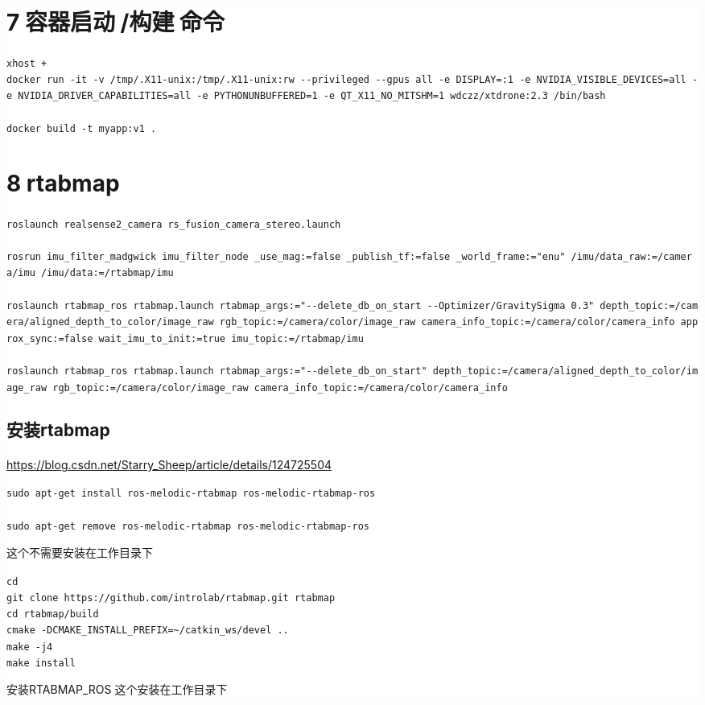 

# 7 容器启动 /构建 命令
```shell
xhost +
docker run -it -v /tmp/.X11-unix:/tmp/.X11-unix:rw --privileged --gpus all -e DISPLAY=:1 -e NVIDIA_VISIBLE_DEVICES=all -e NVIDIA_DRIVER_CAPABILITIES=all -e PYTHONUNBUFFERED=1 -e QT_X11_NO_MITSHM=1 wdczz/xtdrone:2.3 /bin/bash

docker build -t myapp:v1 .
```



# 8 rtabmap

```shell
roslaunch realsense2_camera rs_fusion_camera_stereo.launch

rosrun imu_filter_madgwick imu_filter_node _use_mag:=false _publish_tf:=false _world_frame:="enu" /imu/data_raw:=/camera/imu /imu/data:=/rtabmap/imu

roslaunch rtabmap_ros rtabmap.launch rtabmap_args:="--delete_db_on_start --Optimizer/GravitySigma 0.3" depth_topic:=/camera/aligned_depth_to_color/image_raw rgb_topic:=/camera/color/image_raw camera_info_topic:=/camera/color/camera_info approx_sync:=false wait_imu_to_init:=true imu_topic:=/rtabmap/imu

roslaunch rtabmap_ros rtabmap.launch rtabmap_args:="--delete_db_on_start" depth_topic:=/camera/aligned_depth_to_color/image_raw rgb_topic:=/camera/color/image_raw camera_info_topic:=/camera/color/camera_info
```

## 安装rtabmap

https://blog.csdn.net/Starry_Sheep/article/details/124725504

```shell
sudo apt-get install ros-melodic-rtabmap ros-melodic-rtabmap-ros 

sudo apt-get remove ros-melodic-rtabmap ros-melodic-rtabmap-ros
```

这个不需要安装在工作目录下

```shell
cd 
git clone https://github.com/introlab/rtabmap.git rtabmap
cd rtabmap/build
cmake -DCMAKE_INSTALL_PREFIX=~/catkin_ws/devel ..
make -j4
make install
```

安装RTABMAP_ROS
这个安装在工作目录下

